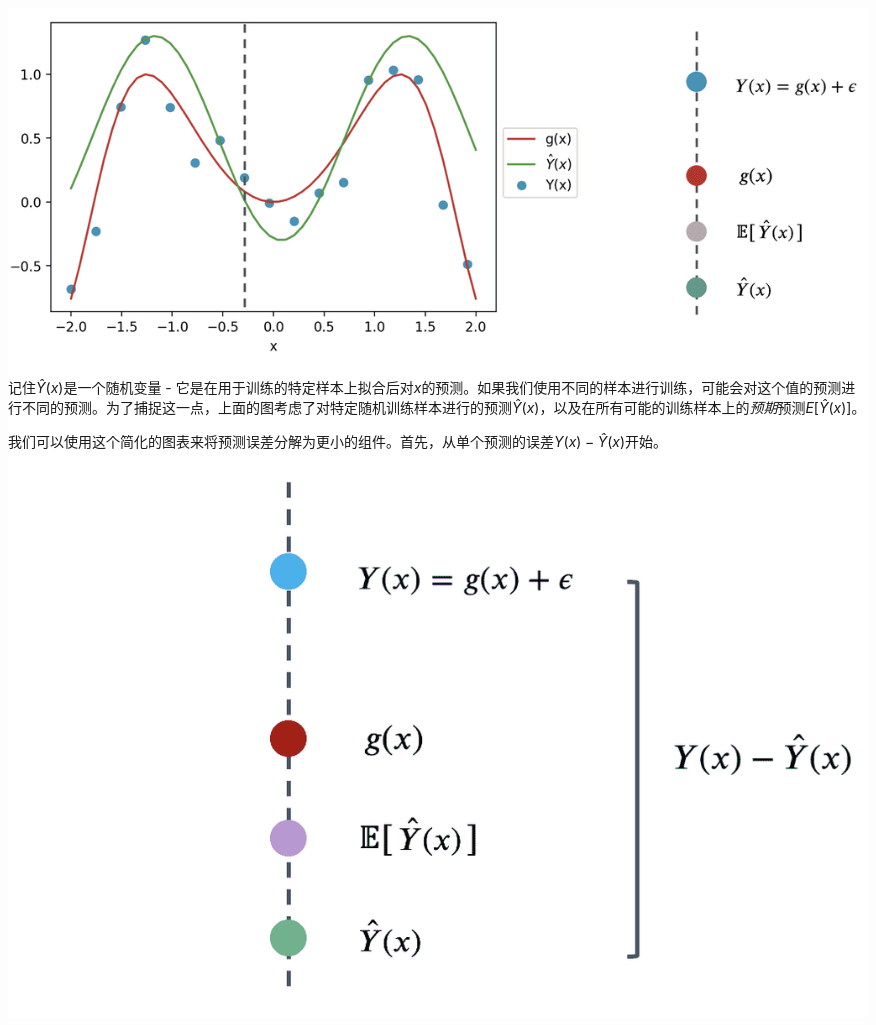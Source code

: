 ![breakdown](img/d5d20c05c5a1aa3076da06b8d8ab1be8.png)

记住$\hat{Y}(x)$是一个随机变量 - 它是在用于训练的特定样本上拟合后对$x$的预测。如果我们使用不同的样本进行训练，可能会对这个值的预测进行不同的预测。为了捕捉这一点，上面的图考虑了对特定随机训练样本进行的预测$\hat{Y}(x)$，以及在所有可能的训练样本上的*预期*预测$E[\hat{Y}(x)]$。

我们可以使用这个简化的图表来将预测误差分解为更小的组件。首先，从单个预测的误差$Y(x)-\hat{Y}(x)$开始。

![error](img/0a5e4a25827ad0f75a731d8404766440.png)
